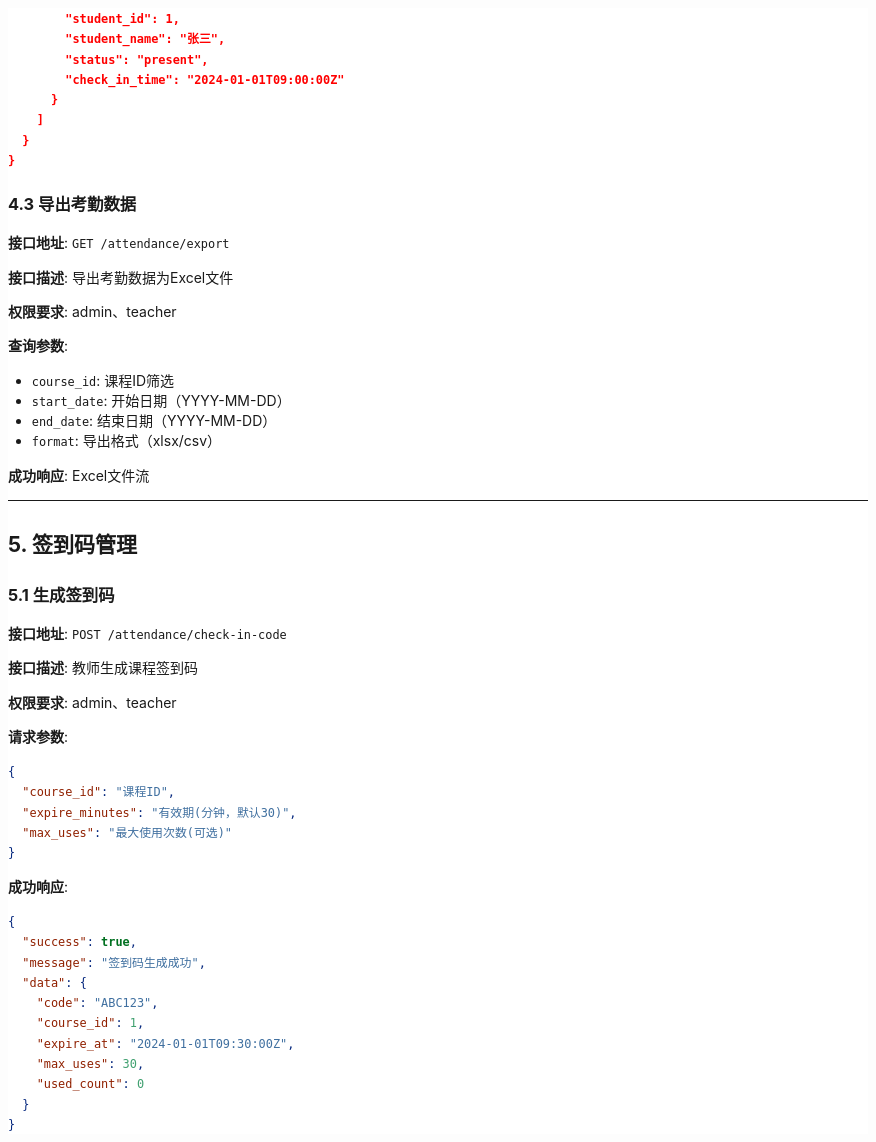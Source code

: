 ```json
        "student_id": 1,
        "student_name": "张三",
        "status": "present",
        "check_in_time": "2024-01-01T09:00:00Z"
      }
    ]
  }
}
```

### 4.3 导出考勤数据

**接口地址**: `GET /attendance/export`

**接口描述**: 导出考勤数据为Excel文件

**权限要求**: admin、teacher

**查询参数**:
- `course_id`: 课程ID筛选
- `start_date`: 开始日期（YYYY-MM-DD）
- `end_date`: 结束日期（YYYY-MM-DD）
- `format`: 导出格式（xlsx/csv）

**成功响应**: Excel文件流

---

## 5. 签到码管理

### 5.1 生成签到码

**接口地址**: `POST /attendance/check-in-code`

**接口描述**: 教师生成课程签到码

**权限要求**: admin、teacher

**请求参数**:
```json
{
  "course_id": "课程ID",
  "expire_minutes": "有效期(分钟，默认30)",
  "max_uses": "最大使用次数(可选)"
}
```

**成功响应**:
```json
{
  "success": true,
  "message": "签到码生成成功",
  "data": {
    "code": "ABC123",
    "course_id": 1,
    "expire_at": "2024-01-01T09:30:00Z",
    "max_uses": 30,
    "used_count": 0
  }
}
```
